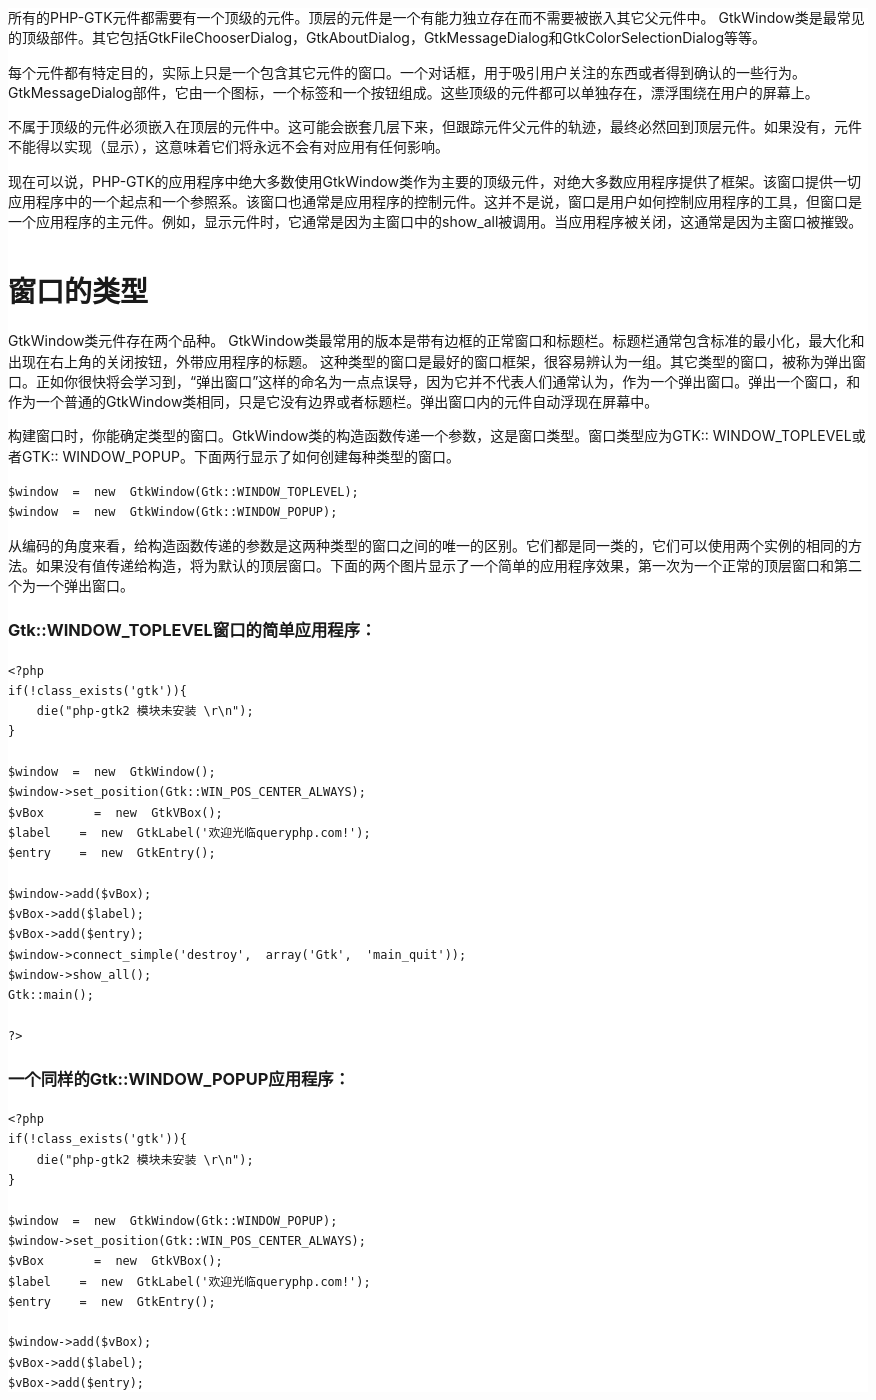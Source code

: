 所有的PHP-GTK元件都需要有一个顶级的元件。顶层的元件是一个有能力独立存在而不需要被嵌入其它父元件中。 GtkWindow类是最常见的顶级部件。其它包括GtkFileChooserDialog，GtkAboutDialog，GtkMessageDialog和GtkColorSelectionDialog等等。

每个元件都有特定目的，实际上只是一个包含其它元件的窗口。一个对话框，用于吸引用户关注的东西或者得到确认的一些行为。GtkMessageDialog部件，它由一个图标，一个标签和一个按钮组成。这些顶级的元件都可以单独存在，漂浮围绕在用户的屏幕上。

不属于顶级的元件必须嵌入在顶层的元件中。这可能会嵌套几层下来，但跟踪元件父元件的轨迹，最终必然回到顶层元件。如果没有，元件不能得以实现（显示），这意味着它们将永远不会有对应用有任何影响。

现在可以说，PHP-GTK的应用程序中绝大多数使用GtkWindow类作为主要的顶级元件，对绝大多数应用程序提供了框架。该窗口提供一切应用程序中的一个起点和一个参照系。该窗口也通常是应用程序的控制元件。这并不是说，窗口是用户如何控制应用程序的工具，但窗口是一个应用程序的主元件。例如，显示元件时，它通常是因为主窗口中的show_all被调用。当应用程序被关闭，这通常是因为主窗口被摧毁。

# 窗口的类型

GtkWindow类元件存在两个品种。 GtkWindow类最常用的版本是带有边框的正常窗口和标题栏。标题栏通常包含标准的最小化，最大化和出现在右上角的关闭按钮，外带应用程序的标题。
这种类型的窗口是最好的窗口框架，很容易辨认为一组。其它类型的窗口，被称为弹出窗口。正如你很快将会学习到，“弹出窗口”这样的命名为一点点误导，因为它并不代表人们通常认为，作为一个弹出窗口。弹出一个窗口，和作为一个普通的GtkWindow类相同，只是它没有边界或者标题栏。弹出窗口内的元件自动浮现在屏幕中。
 
构建窗口时，你能确定类型的窗口。GtkWindow类的构造函数传递一个参数，这是窗口类型。窗口类型应为GTK:: WINDOW_TOPLEVEL或者GTK:: WINDOW_POPUP。下面两行显示了如何创建每种类型的窗口。
~~~
$window  =  new  GtkWindow(Gtk::WINDOW_TOPLEVEL);   
$window  =  new  GtkWindow(Gtk::WINDOW_POPUP);  
~~~

从编码的角度来看，给构造函数传递的参数是这两种类型的窗口之间的唯一的区别。它们都是同一类的，它们可以使用两个实例的相同的方法。如果没有值传递给构造，将为默认的顶层窗口。下面的两个图片显示了一个简单的应用程序效果，第一次为一个正常的顶层窗口和第二个为一个弹出窗口。

### Gtk::WINDOW_TOPLEVEL窗口的简单应用程序：
~~~
<?php          
if(!class_exists('gtk')){      
    die("php-gtk2 模块未安装 \r\n");    
}      
  
$window  =  new  GtkWindow();   
$window->set_position(Gtk::WIN_POS_CENTER_ALWAYS);   
$vBox       =  new  GtkVBox();   
$label    =  new  GtkLabel('欢迎光临queryphp.com!');   
$entry    =  new  GtkEntry();   
  
$window->add($vBox);   
$vBox->add($label);   
$vBox->add($entry);   
$window->connect_simple('destroy',  array('Gtk',  'main_quit'));   
$window->show_all();   
Gtk::main();   
  
?> 
~~~ 

### 一个同样的Gtk::WINDOW_POPUP应用程序：
~~~
<?php          
if(!class_exists('gtk')){      
    die("php-gtk2 模块未安装 \r\n");   
}      
  
$window  =  new  GtkWindow(Gtk::WINDOW_POPUP);   
$window->set_position(Gtk::WIN_POS_CENTER_ALWAYS);     
$vBox       =  new  GtkVBox();   
$label    =  new  GtkLabel('欢迎光临queryphp.com!');   
$entry    =  new  GtkEntry();   
  
$window->add($vBox);   
$vBox->add($label);   
$vBox->add($entry);   
~~~